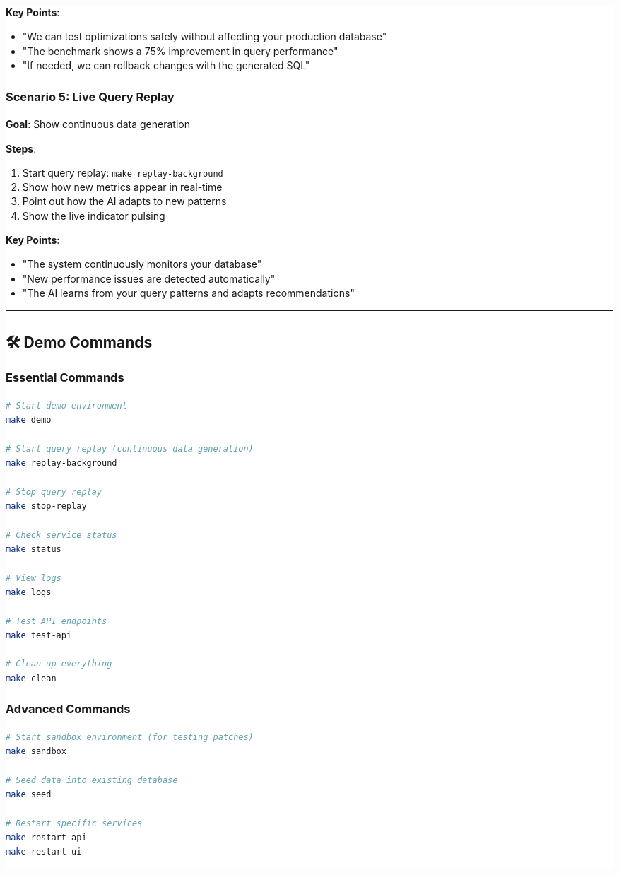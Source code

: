 **Key Points**:
- "We can test optimizations safely without affecting your production database"
- "The benchmark shows a 75% improvement in query performance"
- "If needed, we can rollback changes with the generated SQL"

### **Scenario 5: Live Query Replay**
**Goal**: Show continuous data generation

**Steps**:
1. Start query replay: `make replay-background`
2. Show how new metrics appear in real-time
3. Point out how the AI adapts to new patterns
4. Show the live indicator pulsing

**Key Points**:
- "The system continuously monitors your database"
- "New performance issues are detected automatically"
- "The AI learns from your query patterns and adapts recommendations"

---

## 🛠️ Demo Commands

### **Essential Commands**
```bash
# Start demo environment
make demo

# Start query replay (continuous data generation)
make replay-background

# Stop query replay
make stop-replay

# Check service status
make status

# View logs
make logs

# Test API endpoints
make test-api

# Clean up everything
make clean
```

### **Advanced Commands**
```bash
# Start sandbox environment (for testing patches)
make sandbox

# Seed data into existing database
make seed

# Restart specific services
make restart-api
make restart-ui
```

---